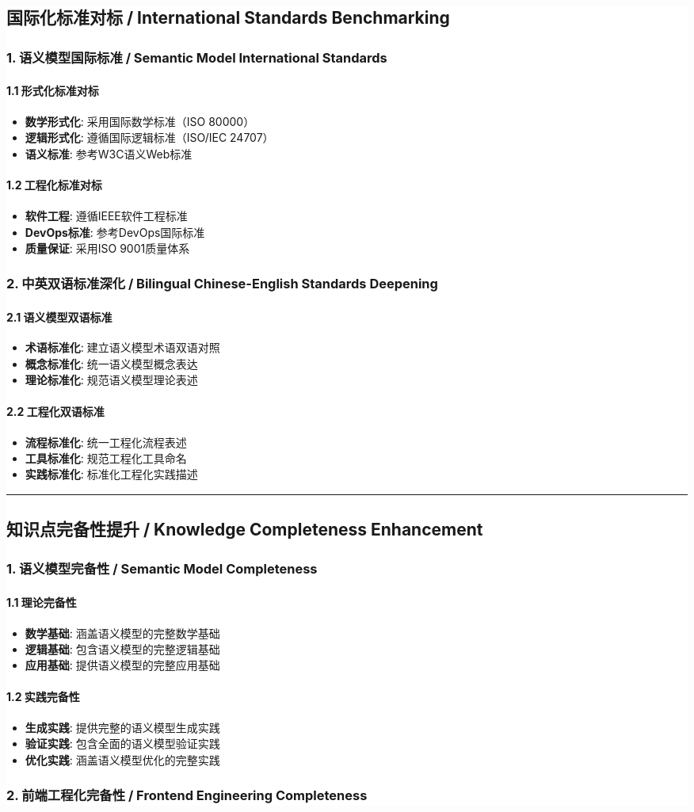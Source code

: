 
## 国际化标准对标 / International Standards Benchmarking

### 1. 语义模型国际标准 / Semantic Model International Standards

#### 1.1 形式化标准对标

- **数学形式化**: 采用国际数学标准（ISO 80000）
- **逻辑形式化**: 遵循国际逻辑标准（ISO/IEC 24707）
- **语义标准**: 参考W3C语义Web标准

#### 1.2 工程化标准对标

- **软件工程**: 遵循IEEE软件工程标准
- **DevOps标准**: 参考DevOps国际标准
- **质量保证**: 采用ISO 9001质量体系

### 2. 中英双语标准深化 / Bilingual Chinese-English Standards Deepening

#### 2.1 语义模型双语标准

- **术语标准化**: 建立语义模型术语双语对照
- **概念标准化**: 统一语义模型概念表达
- **理论标准化**: 规范语义模型理论表述

#### 2.2 工程化双语标准

- **流程标准化**: 统一工程化流程表述
- **工具标准化**: 规范工程化工具命名
- **实践标准化**: 标准化工程化实践描述

---

## 知识点完备性提升 / Knowledge Completeness Enhancement

### 1. 语义模型完备性 / Semantic Model Completeness

#### 1.1 理论完备性

- **数学基础**: 涵盖语义模型的完整数学基础
- **逻辑基础**: 包含语义模型的完整逻辑基础
- **应用基础**: 提供语义模型的完整应用基础

#### 1.2 实践完备性

- **生成实践**: 提供完整的语义模型生成实践
- **验证实践**: 包含全面的语义模型验证实践
- **优化实践**: 涵盖语义模型优化的完整实践

### 2. 前端工程化完备性 / Frontend Engineering Completeness
